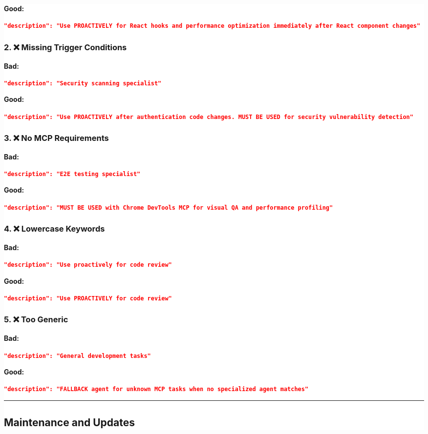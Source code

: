 **Good:**
```json
"description": "Use PROACTIVELY for React hooks and performance optimization immediately after React component changes"
```

### 2. ❌ Missing Trigger Conditions

**Bad:**
```json
"description": "Security scanning specialist"
```

**Good:**
```json
"description": "Use PROACTIVELY after authentication code changes. MUST BE USED for security vulnerability detection"
```

### 3. ❌ No MCP Requirements

**Bad:**
```json
"description": "E2E testing specialist"
```

**Good:**
```json
"description": "MUST BE USED with Chrome DevTools MCP for visual QA and performance profiling"
```

### 4. ❌ Lowercase Keywords

**Bad:**
```json
"description": "Use proactively for code review"
```

**Good:**
```json
"description": "Use PROACTIVELY for code review"
```

### 5. ❌ Too Generic

**Bad:**
```json
"description": "General development tasks"
```

**Good:**
```json
"description": "FALLBACK agent for unknown MCP tasks when no specialized agent matches"
```

---

## Maintenance and Updates

